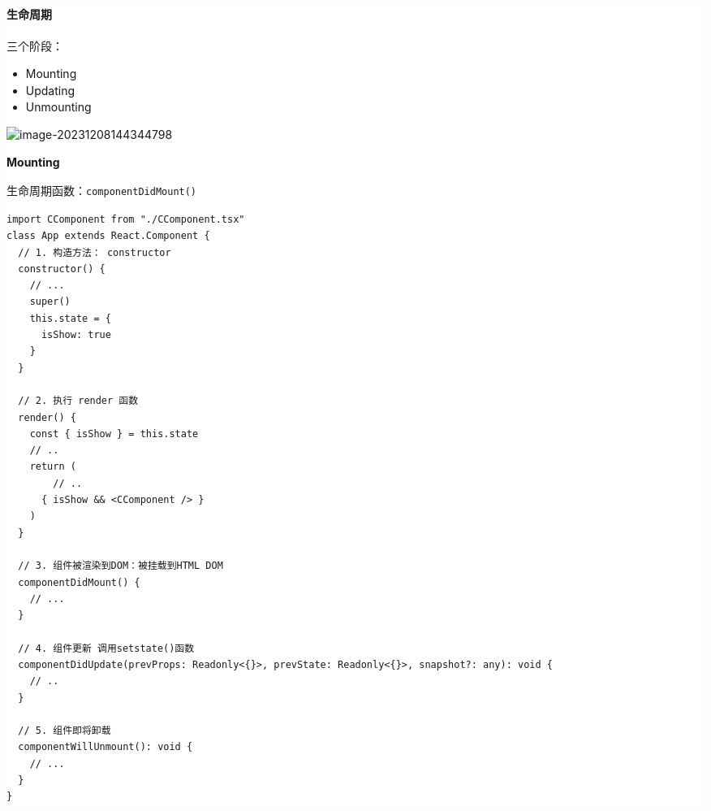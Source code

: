 




#### 生命周期

三个阶段：

- Mounting
- Updating
- Unmounting

![image-20231208144344798](https://pic-liclo.oss-cn-chengdu.aliyuncs.com/img2/202312081443055.png)





**Mounting**

生命周期函数：`componentDidMount()`

```tsx
import CComponent from "./CComponent.tsx"
class App extends React.Component {
  // 1. 构造方法： constructor
  constructor() {
    // ...
    super()
    this.state = {
      isShow: true
    }
  }
  
  // 2. 执行 render 函数
  render() {
    const { isShow } = this.state
    // ..
    return (
    	// ..
      { isShow && <CComponent /> }
    )
  }
  
  // 3. 组件被渲染到DOM：被挂载到HTML DOM
  componentDidMount() {
    // ...
  }
  
  // 4. 组件更新 调用setstate()函数
  componentDidUpdate(prevProps: Readonly<{}>, prevState: Readonly<{}>, snapshot?: any): void {
    // ..
  }
  
  // 5. 组件即将卸载
  componentWillUnmount(): void {
    // ...
  }
}
```

